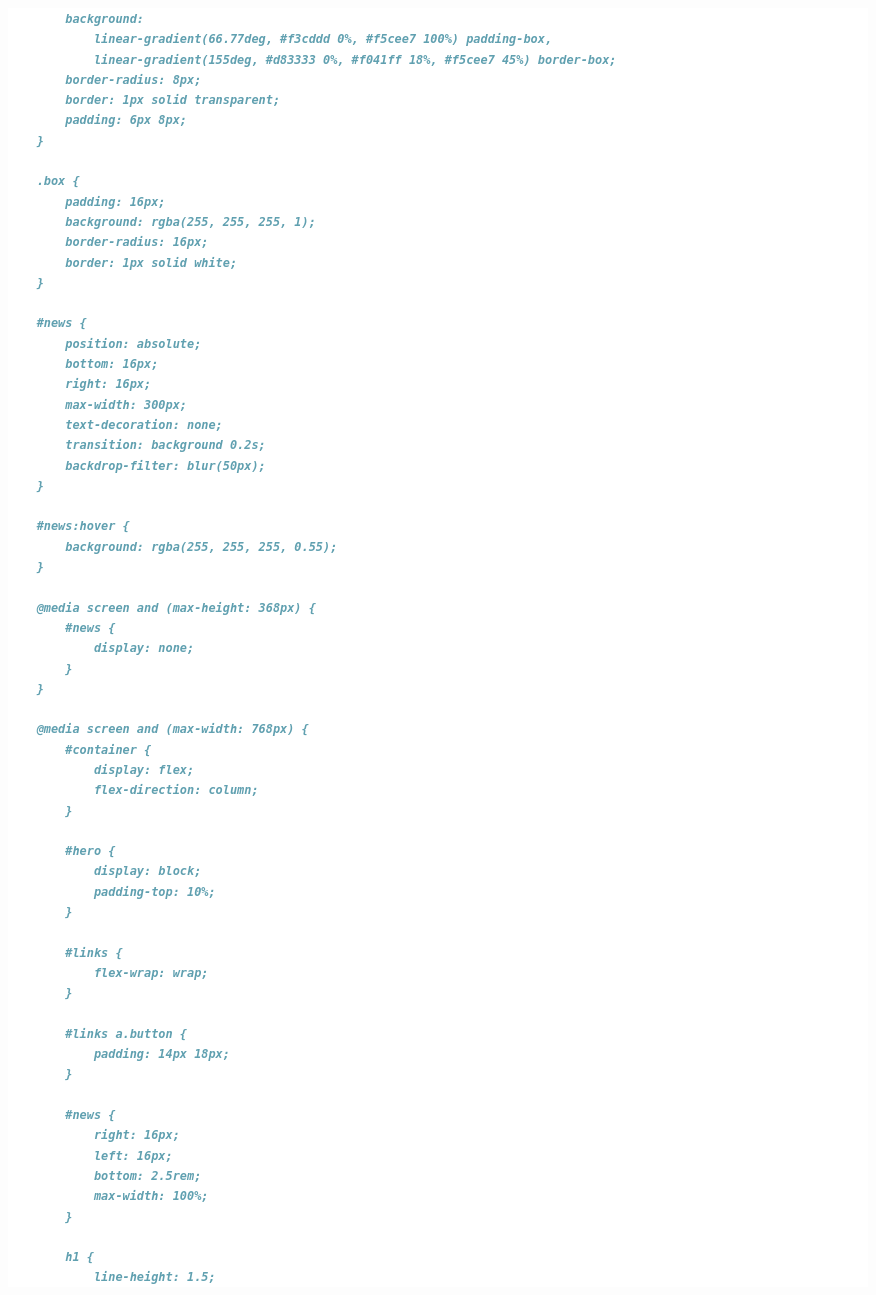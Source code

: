 ````````markdown
		background:
			linear-gradient(66.77deg, #f3cddd 0%, #f5cee7 100%) padding-box,
			linear-gradient(155deg, #d83333 0%, #f041ff 18%, #f5cee7 45%) border-box;
		border-radius: 8px;
		border: 1px solid transparent;
		padding: 6px 8px;
	}

	.box {
		padding: 16px;
		background: rgba(255, 255, 255, 1);
		border-radius: 16px;
		border: 1px solid white;
	}

	#news {
		position: absolute;
		bottom: 16px;
		right: 16px;
		max-width: 300px;
		text-decoration: none;
		transition: background 0.2s;
		backdrop-filter: blur(50px);
	}

	#news:hover {
		background: rgba(255, 255, 255, 0.55);
	}

	@media screen and (max-height: 368px) {
		#news {
			display: none;
		}
	}

	@media screen and (max-width: 768px) {
		#container {
			display: flex;
			flex-direction: column;
		}

		#hero {
			display: block;
			padding-top: 10%;
		}

		#links {
			flex-wrap: wrap;
		}

		#links a.button {
			padding: 14px 18px;
		}

		#news {
			right: 16px;
			left: 16px;
			bottom: 2.5rem;
			max-width: 100%;
		}

		h1 {
			line-height: 1.5;
````````